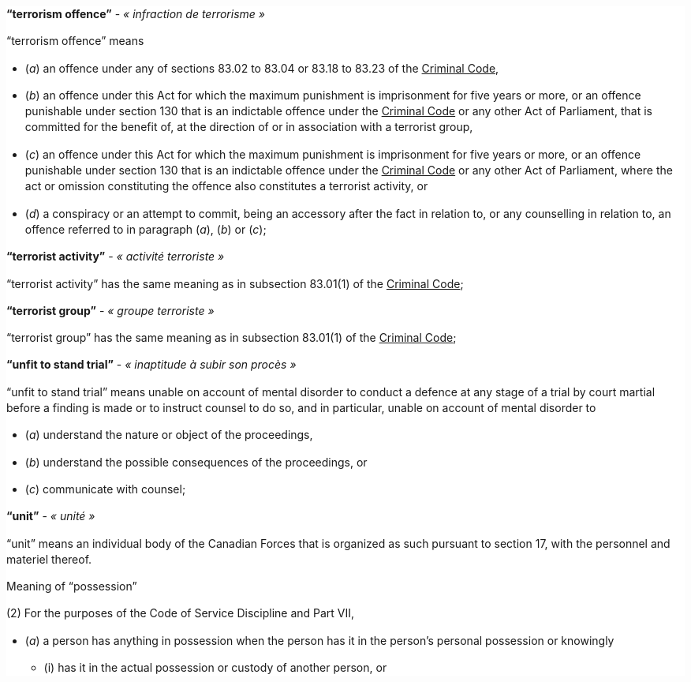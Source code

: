 **“terrorism offence”** - _« infraction de terrorisme »_

    

“terrorism offence” means

  * (_a_) an offence under any of sections 83.02 to 83.04 or 83.18 to 83.23 of the [Criminal Code](/canada/eng/acts/C/C-46.md),

  * (_b_) an offence under this Act for which the maximum punishment is imprisonment for five years or more, or an offence punishable under section 130 that is an indictable offence under the [Criminal Code](/canada/eng/acts/C/C-46.md) or any other Act of Parliament, that is committed for the benefit of, at the direction of or in association with a terrorist group,

  * (_c_) an offence under this Act for which the maximum punishment is imprisonment for five years or more, or an offence punishable under section 130 that is an indictable offence under the [Criminal Code](/canada/eng/acts/C/C-46.md) or any other Act of Parliament, where the act or omission constituting the offence also constitutes a terrorist activity, or

  * (_d_) a conspiracy or an attempt to commit, being an accessory after the fact in relation to, or any counselling in relation to, an offence referred to in paragraph (_a_), (_b_) or (_c_);

**“terrorist activity”** - _« activité terroriste »_

    

“terrorist activity” has the same meaning as in subsection 83.01(1) of the [Criminal Code](/canada/eng/acts/C/C-46.md);

**“terrorist group”** - _« groupe terroriste »_

    

“terrorist group” has the same meaning as in subsection 83.01(1) of the [Criminal Code](/canada/eng/acts/C/C-46.md);

**“unfit to stand trial”** - _« inaptitude à subir son procès »_

    

“unfit to stand trial” means unable on account of mental disorder to conduct a defence at any stage of a trial by court martial before a finding is made or to instruct counsel to do so, and in particular, unable on account of mental disorder to

  * (_a_) understand the nature or object of the proceedings,

  * (_b_) understand the possible consequences of the proceedings, or

  * (_c_) communicate with counsel;

**“unit”** - _« unité »_

    

“unit” means an individual body of the Canadian Forces that is organized as such pursuant to section 17, with the personnel and materiel thereof.

Meaning of “possession”

(2) For the purposes of the Code of Service Discipline and Part VII,

  * (_a_) a person has anything in possession when the person has it in the person’s personal possession or knowingly

    * (i) has it in the actual possession or custody of another person, or
